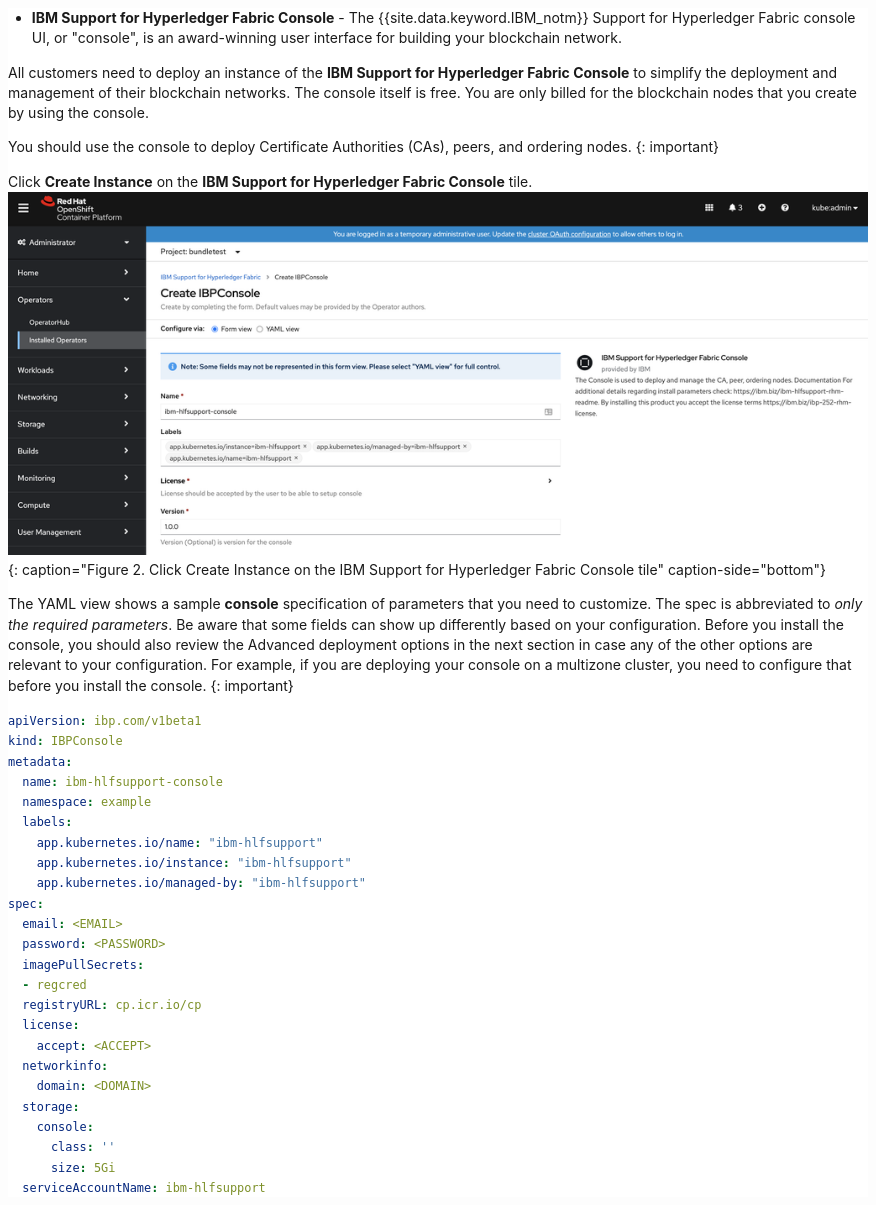 - **IBM Support for Hyperledger Fabric Console** - The {{site.data.keyword.IBM_notm}} Support for Hyperledger Fabric console UI, or "console", is an award-winning user interface for building your blockchain network.

All customers need to deploy an instance of the **IBM Support for Hyperledger Fabric Console** to simplify the deployment and management of their blockchain networks. The console itself is free. You are only billed for the blockchain nodes that you create by using the console.

You should use the console to deploy Certificate Authorities (CAs), peers, and ordering nodes.
{: important}

Click **Create Instance** on the **IBM Support for Hyperledger Fabric Console** tile.
![Blockchain instances available in Red Hat Marketplace](../images/IBPConsole.png "Create instance on the IBM Support for Hyperledger Fabric Console tile"){: caption="Figure 2. Click Create Instance on the IBM Support for Hyperledger Fabric Console tile" caption-side="bottom"}

The YAML view shows a sample **console** specification of parameters that you need to customize. The spec is abbreviated to _only the required parameters_.  Be aware that some fields can show up differently based on your configuration. Before you install the console, you should also review the Advanced deployment options in the next section in case any of the other options are relevant to your configuration. For example, if you are deploying your console on a multizone cluster, you need to configure that before you install the console.
{: important}


```yaml
apiVersion: ibp.com/v1beta1
kind: IBPConsole
metadata:
  name: ibm-hlfsupport-console
  namespace: example
  labels:
    app.kubernetes.io/name: "ibm-hlfsupport"
    app.kubernetes.io/instance: "ibm-hlfsupport"
    app.kubernetes.io/managed-by: "ibm-hlfsupport"
spec:
  email: <EMAIL>
  password: <PASSWORD>
  imagePullSecrets:
  - regcred
  registryURL: cp.icr.io/cp
  license:
    accept: <ACCEPT>
  networkinfo:
    domain: <DOMAIN>
  storage:
    console:
      class: ''
      size: 5Gi
  serviceAccountName: ibm-hlfsupport
```